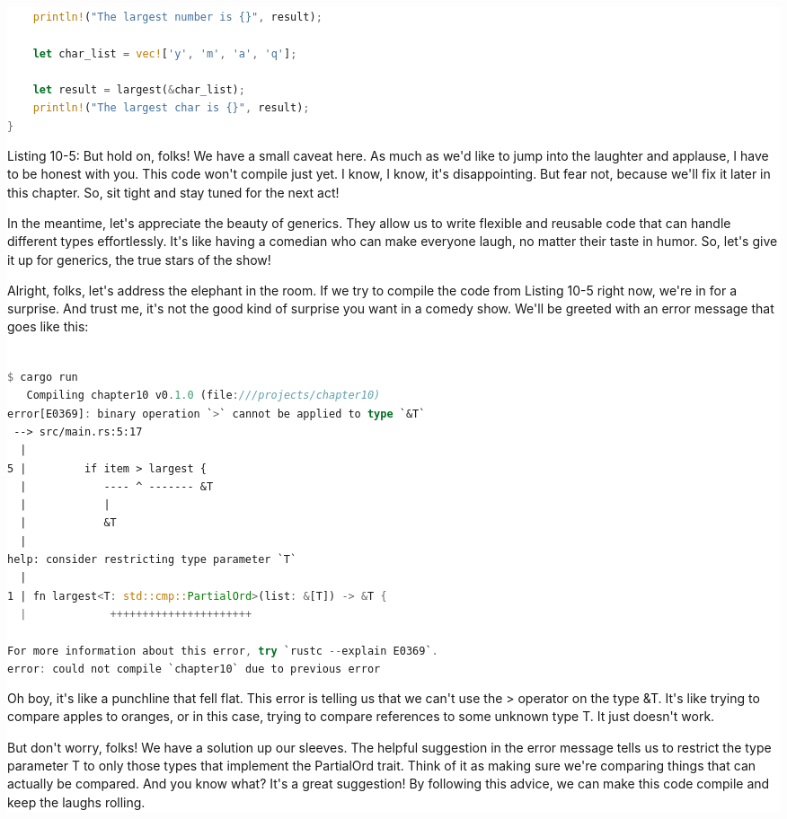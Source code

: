 ```rust
    println!("The largest number is {}", result);

    let char_list = vec!['y', 'm', 'a', 'q'];

    let result = largest(&char_list);
    println!("The largest char is {}", result);
}
```

Listing 10-5: But hold on, folks! We have a small caveat here. As much as we'd
like to jump into the laughter and applause, I have to be honest with you. This
code won't compile just yet. I know, I know, it's disappointing. But fear not,
because we'll fix it later in this chapter. So, sit tight and stay tuned for the
next act!

In the meantime, let's appreciate the beauty of generics. They allow us to write
flexible and reusable code that can handle different types effortlessly. It's
like having a comedian who can make everyone laugh, no matter their taste in
humor. So, let's give it up for generics, the true stars of the show!

Alright, folks, let's address the elephant in the room. If we try to compile the
code from Listing 10-5 right now, we're in for a surprise. And trust me, it's
not the good kind of surprise you want in a comedy show. We'll be greeted with
an error message that goes like this:

```rust

$ cargo run
   Compiling chapter10 v0.1.0 (file:///projects/chapter10)
error[E0369]: binary operation `>` cannot be applied to type `&T`
 --> src/main.rs:5:17
  |
5 |         if item > largest {
  |            ---- ^ ------- &T
  |            |
  |            &T
  |
help: consider restricting type parameter `T`
  |
1 | fn largest<T: std::cmp::PartialOrd>(list: &[T]) -> &T {
  |             ++++++++++++++++++++++

For more information about this error, try `rustc --explain E0369`.
error: could not compile `chapter10` due to previous error
```

Oh boy, it's like a punchline that fell flat. This error is telling us that we
can't use the > operator on the type &T. It's like trying to compare apples to
oranges, or in this case, trying to compare references to some unknown type T.
It just doesn't work.

But don't worry, folks! We have a solution up our sleeves. The helpful
suggestion in the error message tells us to restrict the type parameter T to
only those types that implement the PartialOrd trait. Think of it as making sure
we're comparing things that can actually be compared. And you know what? It's a
great suggestion! By following this advice, we can make this code compile and
keep the laughs rolling.
